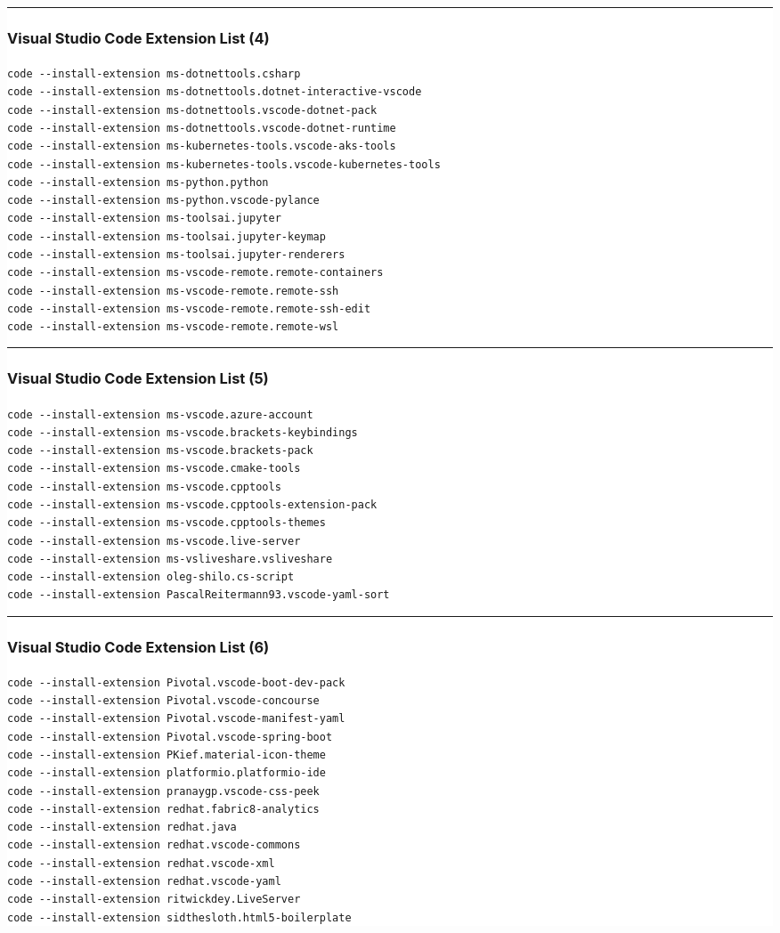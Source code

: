 ```
```

---

<style scoped>section{ font-size: 25px; }</style>

### Visual Studio Code Extension List (4)

```
code --install-extension ms-dotnettools.csharp
code --install-extension ms-dotnettools.dotnet-interactive-vscode
code --install-extension ms-dotnettools.vscode-dotnet-pack
code --install-extension ms-dotnettools.vscode-dotnet-runtime
code --install-extension ms-kubernetes-tools.vscode-aks-tools
code --install-extension ms-kubernetes-tools.vscode-kubernetes-tools
code --install-extension ms-python.python
code --install-extension ms-python.vscode-pylance
code --install-extension ms-toolsai.jupyter
code --install-extension ms-toolsai.jupyter-keymap
code --install-extension ms-toolsai.jupyter-renderers
code --install-extension ms-vscode-remote.remote-containers
code --install-extension ms-vscode-remote.remote-ssh
code --install-extension ms-vscode-remote.remote-ssh-edit
code --install-extension ms-vscode-remote.remote-wsl
```

---

<style scoped>section{ font-size: 25px; }</style>

### Visual Studio Code Extension List (5)

```
code --install-extension ms-vscode.azure-account
code --install-extension ms-vscode.brackets-keybindings
code --install-extension ms-vscode.brackets-pack
code --install-extension ms-vscode.cmake-tools
code --install-extension ms-vscode.cpptools
code --install-extension ms-vscode.cpptools-extension-pack
code --install-extension ms-vscode.cpptools-themes
code --install-extension ms-vscode.live-server
code --install-extension ms-vsliveshare.vsliveshare
code --install-extension oleg-shilo.cs-script
code --install-extension PascalReitermann93.vscode-yaml-sort
```

---

<style scoped>section{ font-size: 25px; }</style>

### Visual Studio Code Extension List (6)

```
code --install-extension Pivotal.vscode-boot-dev-pack
code --install-extension Pivotal.vscode-concourse
code --install-extension Pivotal.vscode-manifest-yaml
code --install-extension Pivotal.vscode-spring-boot
code --install-extension PKief.material-icon-theme
code --install-extension platformio.platformio-ide
code --install-extension pranaygp.vscode-css-peek
code --install-extension redhat.fabric8-analytics
code --install-extension redhat.java
code --install-extension redhat.vscode-commons
code --install-extension redhat.vscode-xml
code --install-extension redhat.vscode-yaml
code --install-extension ritwickdey.LiveServer
code --install-extension sidthesloth.html5-boilerplate
```